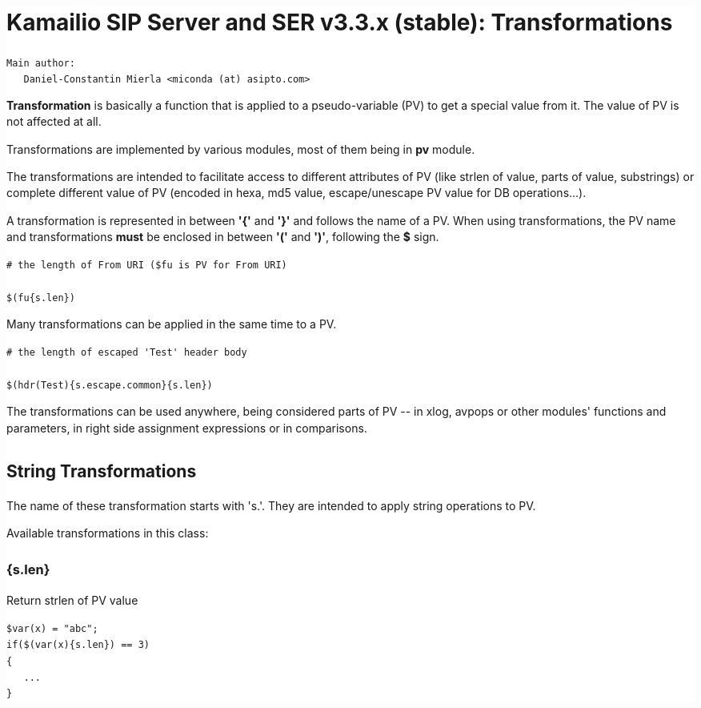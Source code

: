 # Kamailio SIP Server and SER v3.3.x (stable): Transformations

    Main author:
       Daniel-Constantin Mierla <miconda (at) asipto.com>

**Transformation** is basically a function that is applied to a
pseudo-variable (PV) to get a special value from it. The value of PV is
not affected at all.

Transformations are implemented by various modules, most of them being
in **pv** module.

The transformations are intended to facilitate access to different
attributes of PV (like strlen of value, parts of value, substrings) or
complete different value of PV (encoded in hexa, md5 value,
escape/unescape PV value for DB operations...).

A transformation is represented in between **'{'** and **'}'** and
follows the name of a PV. When using transformations, the PV name and
transformations **must** be enclosed in between **'('** and **')'**,
following the **$** sign.

    # the length of From URI ($fu is PV for From URI)

    $(fu{s.len})

Many transformations can be applied in the same time to a PV.

    # the length of escaped 'Test' header body

    $(hdr(Test){s.escape.common}{s.len})

The transformations can be used anywhere, being considered parts of PV
-- in xlog, avpops or other modules' functions and parameters, in right
side assignment expressions or in comparisons.

## String Transformations

The name of these transformation starts with 's.'. They are intended to
apply string operations to PV.

Available transformations in this class:

### {s.len}

Return strlen of PV value

    $var(x) = "abc";
    if($(var(x){s.len}) == 3)
    {
       ...
    }
